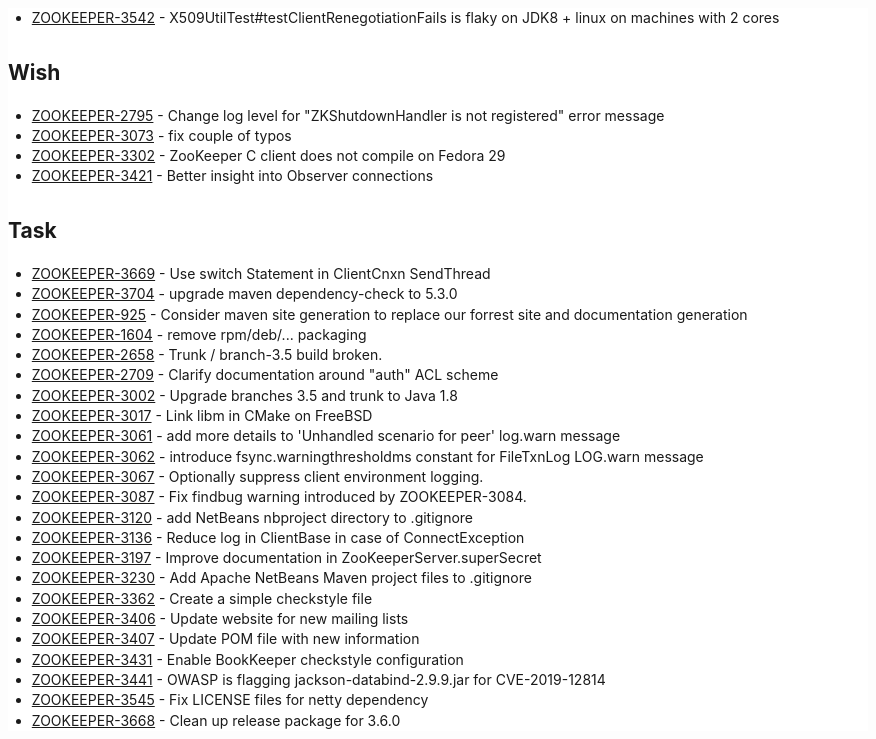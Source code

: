 * [ZOOKEEPER-3542](https://issues.apache.org/jira/browse/ZOOKEEPER-3542) - X509UtilTest#testClientRenegotiationFails is flaky on JDK8 + linux on machines with 2 cores
</ul>
    
## Wish

* [ZOOKEEPER-2795](https://issues.apache.org/jira/browse/ZOOKEEPER-2795) - Change log level for &quot;ZKShutdownHandler is not registered&quot; error message
* [ZOOKEEPER-3073](https://issues.apache.org/jira/browse/ZOOKEEPER-3073) - fix couple of typos
* [ZOOKEEPER-3302](https://issues.apache.org/jira/browse/ZOOKEEPER-3302) - ZooKeeper C client does not compile on Fedora 29 
* [ZOOKEEPER-3421](https://issues.apache.org/jira/browse/ZOOKEEPER-3421) - Better insight into Observer connections
    
## Task

* [ZOOKEEPER-3669](https://issues.apache.org/jira/browse/ZOOKEEPER-3669) - Use switch Statement in ClientCnxn SendThread
* [ZOOKEEPER-3704](https://issues.apache.org/jira/browse/ZOOKEEPER-3704) - upgrade maven dependency-check to 5.3.0
* [ZOOKEEPER-925](https://issues.apache.org/jira/browse/ZOOKEEPER-925) - Consider maven site generation to replace our forrest site and documentation generation
* [ZOOKEEPER-1604](https://issues.apache.org/jira/browse/ZOOKEEPER-1604) - remove rpm/deb/... packaging
* [ZOOKEEPER-2658](https://issues.apache.org/jira/browse/ZOOKEEPER-2658) - Trunk / branch-3.5 build broken.
* [ZOOKEEPER-2709](https://issues.apache.org/jira/browse/ZOOKEEPER-2709) - Clarify documentation around &quot;auth&quot; ACL scheme
* [ZOOKEEPER-3002](https://issues.apache.org/jira/browse/ZOOKEEPER-3002) - Upgrade branches 3.5 and trunk to Java 1.8
* [ZOOKEEPER-3017](https://issues.apache.org/jira/browse/ZOOKEEPER-3017) - Link libm in CMake on FreeBSD
* [ZOOKEEPER-3061](https://issues.apache.org/jira/browse/ZOOKEEPER-3061) - add more details to &#39;Unhandled scenario for peer&#39; log.warn message
* [ZOOKEEPER-3062](https://issues.apache.org/jira/browse/ZOOKEEPER-3062) - introduce fsync.warningthresholdms constant for FileTxnLog LOG.warn message
* [ZOOKEEPER-3067](https://issues.apache.org/jira/browse/ZOOKEEPER-3067) - Optionally suppress client environment logging.
* [ZOOKEEPER-3087](https://issues.apache.org/jira/browse/ZOOKEEPER-3087) - Fix findbug warning introduced by ZOOKEEPER-3084.
* [ZOOKEEPER-3120](https://issues.apache.org/jira/browse/ZOOKEEPER-3120) - add NetBeans nbproject directory to .gitignore
* [ZOOKEEPER-3136](https://issues.apache.org/jira/browse/ZOOKEEPER-3136) - Reduce log in ClientBase in case of ConnectException
* [ZOOKEEPER-3197](https://issues.apache.org/jira/browse/ZOOKEEPER-3197) - Improve documentation in ZooKeeperServer.superSecret
* [ZOOKEEPER-3230](https://issues.apache.org/jira/browse/ZOOKEEPER-3230) - Add Apache NetBeans Maven project files to .gitignore
* [ZOOKEEPER-3362](https://issues.apache.org/jira/browse/ZOOKEEPER-3362) - Create a simple checkstyle file
* [ZOOKEEPER-3406](https://issues.apache.org/jira/browse/ZOOKEEPER-3406) - Update website for new mailing lists
* [ZOOKEEPER-3407](https://issues.apache.org/jira/browse/ZOOKEEPER-3407) - Update POM file with new information
* [ZOOKEEPER-3431](https://issues.apache.org/jira/browse/ZOOKEEPER-3431) - Enable BookKeeper checkstyle configuration
* [ZOOKEEPER-3441](https://issues.apache.org/jira/browse/ZOOKEEPER-3441) - OWASP is flagging jackson-databind-2.9.9.jar for CVE-2019-12814
* [ZOOKEEPER-3545](https://issues.apache.org/jira/browse/ZOOKEEPER-3545) - Fix LICENSE files for netty dependency
* [ZOOKEEPER-3668](https://issues.apache.org/jira/browse/ZOOKEEPER-3668) - Clean up release package for 3.6.0
